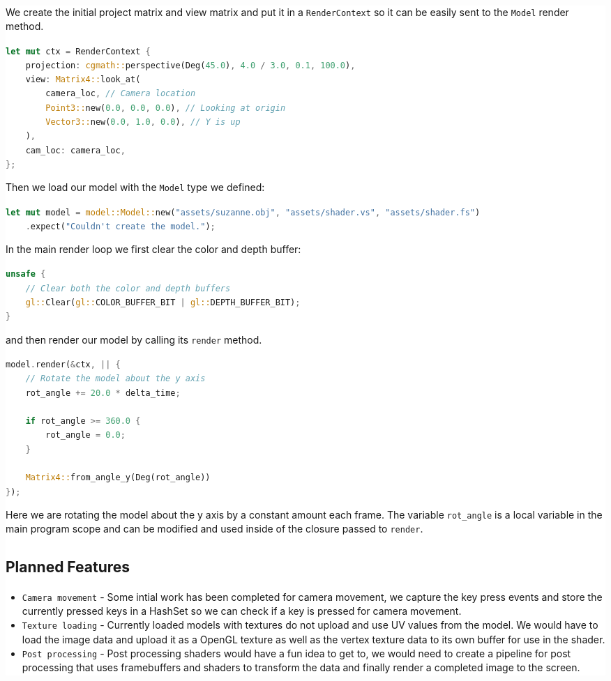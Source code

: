 We create the initial project matrix and view matrix and put it in a `RenderContext` so it can be easily sent to the `Model` render method.

```rust
let mut ctx = RenderContext {
    projection: cgmath::perspective(Deg(45.0), 4.0 / 3.0, 0.1, 100.0),
    view: Matrix4::look_at(
        camera_loc, // Camera location
        Point3::new(0.0, 0.0, 0.0), // Looking at origin
        Vector3::new(0.0, 1.0, 0.0), // Y is up
    ),
    cam_loc: camera_loc,
};
```

Then we load our model with the `Model` type we defined:
```rust
let mut model = model::Model::new("assets/suzanne.obj", "assets/shader.vs", "assets/shader.fs")
    .expect("Couldn't create the model.");
```

In the main render loop we first clear the color and depth buffer:
```rust
unsafe {
    // Clear both the color and depth buffers
    gl::Clear(gl::COLOR_BUFFER_BIT | gl::DEPTH_BUFFER_BIT);
}
```

and then render our model by calling its `render` method. 

```rust
model.render(&ctx, || {
    // Rotate the model about the y axis
    rot_angle += 20.0 * delta_time;

    if rot_angle >= 360.0 {
        rot_angle = 0.0;
    }

    Matrix4::from_angle_y(Deg(rot_angle))
});
```

Here we are rotating the model about the y axis by a constant amount each frame. The variable `rot_angle` is a local variable in the main program scope and can be modified and used inside of the closure passed to `render`. 

## Planned Features

- `Camera movement` - Some intial work has been completed for camera movement, we capture the key press events and store the currently pressed keys in a HashSet so we can check if a key is pressed for camera movement.
- `Texture loading` - Currently loaded models with textures do not upload and use UV values from the model. We would have to load the image data and upload it as a OpenGL texture as well as the vertex texture data to its own buffer for use in the shader.
- `Post processing` - Post processing shaders would have a fun idea to get to, we would need to create a pipeline for post processing that uses framebuffers and shaders to transform the data and finally render a completed image to the screen.